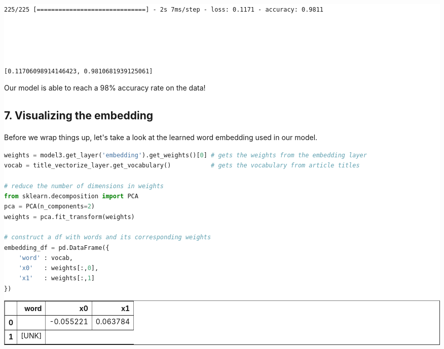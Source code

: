     225/225 [==============================] - 2s 7ms/step - loss: 0.1171 - accuracy: 0.9811
    




    [0.11706098914146423, 0.9810681939125061]

Our model is able to reach a 98% accuracy rate on the data!

## 7. Visualizing the embedding
Before we wrap things up, let's take a look at the learned word embedding used in our model. 
```python
weights = model3.get_layer('embedding').get_weights()[0] # gets the weights from the embedding layer
vocab = title_vectorize_layer.get_vocabulary()           # gets the vocabulary from article titles

# reduce the number of dimensions in weights
from sklearn.decomposition import PCA
pca = PCA(n_components=2)
weights = pca.fit_transform(weights)

# construct a df with words and its corresponding weights
embedding_df = pd.DataFrame({
    'word' : vocab, 
    'x0'   : weights[:,0],
    'x1'   : weights[:,1]
})
```





  <div id="df-23c19791-70ce-468e-be86-c6ee4adf37f5">
    <div class="colab-df-container">
      <div>
<style scoped>
    .dataframe tbody tr th:only-of-type {
        vertical-align: middle;
    }

    .dataframe tbody tr th {
        vertical-align: top;
    }

    .dataframe thead th {
        text-align: right;
    }
</style>
<table border="1" class="dataframe">
  <thead>
    <tr style="text-align: right;">
      <th></th>
      <th>word</th>
      <th>x0</th>
      <th>x1</th>
    </tr>
  </thead>
  <tbody>
    <tr>
      <th>0</th>
      <td></td>
      <td>-0.055221</td>
      <td>0.063784</td>
    </tr>
    <tr>
      <th>1</th>
      <td>[UNK]</td>